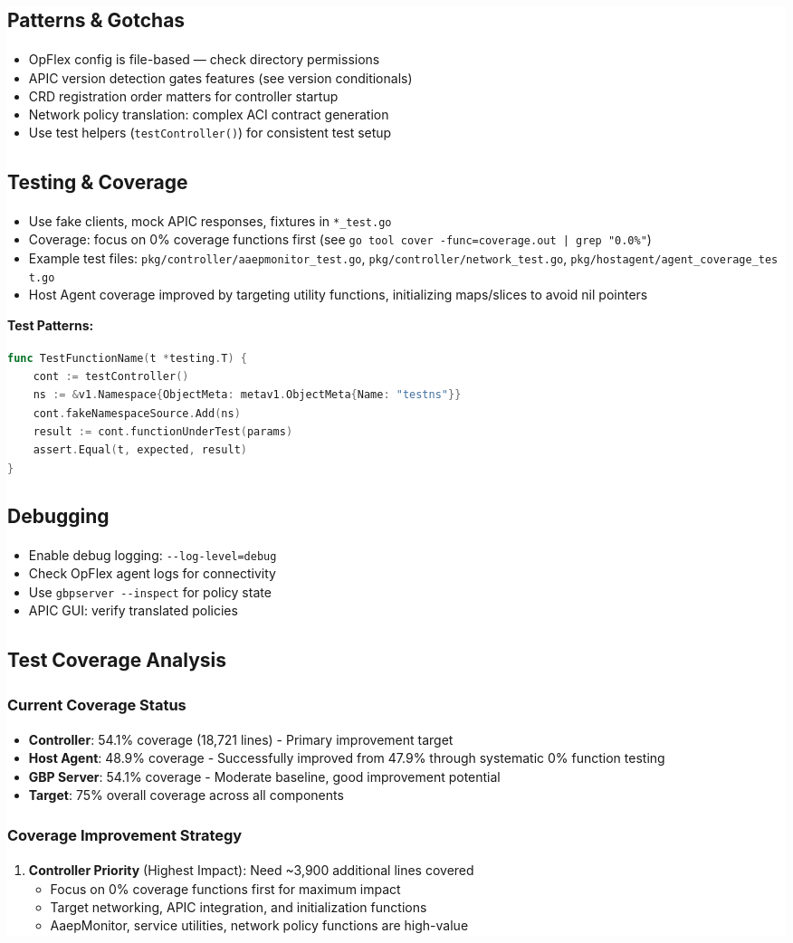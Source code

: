 ## Patterns & Gotchas

- OpFlex config is file-based — check directory permissions
- APIC version detection gates features (see version conditionals)
- CRD registration order matters for controller startup
- Network policy translation: complex ACI contract generation
- Use test helpers (`testController()`) for consistent test setup

## Testing & Coverage

- Use fake clients, mock APIC responses, fixtures in `*_test.go`
- Coverage: focus on 0% coverage functions first (see `go tool cover -func=coverage.out | grep "0.0%"`)
- Example test files: `pkg/controller/aaepmonitor_test.go`, `pkg/controller/network_test.go`, `pkg/hostagent/agent_coverage_test.go`
- Host Agent coverage improved by targeting utility functions, initializing maps/slices to avoid nil pointers

**Test Patterns:**
```go
func TestFunctionName(t *testing.T) {
    cont := testController()
    ns := &v1.Namespace{ObjectMeta: metav1.ObjectMeta{Name: "testns"}}
    cont.fakeNamespaceSource.Add(ns)
    result := cont.functionUnderTest(params)
    assert.Equal(t, expected, result)
}
```

## Debugging

- Enable debug logging: `--log-level=debug`
- Check OpFlex agent logs for connectivity
- Use `gbpserver --inspect` for policy state
- APIC GUI: verify translated policies

## Test Coverage Analysis

### Current Coverage Status
- **Controller**: 54.1% coverage (18,721 lines) - Primary improvement target
- **Host Agent**: 48.9% coverage - Successfully improved from 47.9% through systematic 0% function testing
- **GBP Server**: 54.1% coverage - Moderate baseline, good improvement potential
- **Target**: 75% overall coverage across all components

### Coverage Improvement Strategy
1. **Controller Priority** (Highest Impact): Need ~3,900 additional lines covered
   - Focus on 0% coverage functions first for maximum impact
   - Target networking, APIC integration, and initialization functions
   - AaepMonitor, service utilities, network policy functions are high-value
